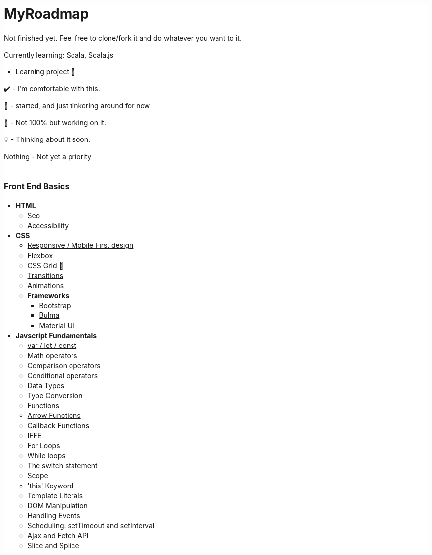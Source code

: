 # MyRoadmap

Not finished yet. Feel free to clone/fork it and do whatever you want to it.

Currently learning: Scala, Scala.js
  - [Learning project 🔧](https://github.com/Traf27/looty)  


✔️ - I'm comfortable with this.

🔧 - started, and just tinkering around for now

🚧 - Not 100% but working on it.

💡 - Thinking about it soon.

Nothing - Not yet a priority

#

### Front End Basics

- **HTML**
  - [Seo](https://support.google.com/webmasters/answer/7451184?hl=en)
  - [Accessibility](https://www.w3.org/TR/wai-aria-1.1/)
- **CSS**
  - [Responsive / Mobile First design](https://developer.mozilla.org/en-US/docs/Web/Apps/Progressive/Responsive/responsive_design_building_blocks)
  - [Flexbox](https://css-tricks.com/snippets/css/a-guide-to-flexbox/)
  - [CSS Grid 🚧](https://developer.mozilla.org/en-US/docs/Web/CSS/grid)
  - [Transitions](https://developer.mozilla.org/en-US/docs/Web/CSS/transition)
  - [Animations](https://www.w3schools.com/css/css3_animations.asp)
  - **Frameworks**
    - [Bootstrap](https://getbootstrap.com/docs/3.3/getting-started/)
    - [Bulma](https://bulma.io/documentation/overview/start/)
    - [Material UI](https://material-ui.com/)
- **Javscript Fundamentals**
  - [var / let / const](https://wesbos.com/let-vs-const/)
  - [Math operators](https://developer.mozilla.org/en-US/docs/Web/JavaScript/Reference/Operators/Arithmetic_Operators)
  - [Comparison operators](https://www.w3schools.com/js/js_comparisons.asp)
  - [Conditional operators](https://developer.mozilla.org/en-US/docs/Web/JavaScript/Reference/Operators/Conditional_Operator)
  - [Data Types](https://developer.mozilla.org/en-US/docs/Web/JavaScript/Data_structures)
  - [Type Conversion](https://javascript.info/type-conversions)
  - [Functions](https://developer.mozilla.org/en-US/docs/Web/JavaScript/Reference/Global_Objects/Function)
  - [Arrow Functions](https://developer.mozilla.org/en-US/docs/Web/JavaScript/Reference/Functions/Arrow_functions)
  - [Callback Functions](https://stackoverflow.com/questions/824234/what-is-a-callback-function)
  - [IFFE](https://developer.mozilla.org/en-US/docs/Glossary/IIFE)
  - [For Loops](https://developer.mozilla.org/en-US/docs/Web/JavaScript/Reference/Statements/for)
  - [While loops](https://developer.mozilla.org/en-US/docs/Web/JavaScript/Reference/Statements/while)
  - [The switch statement](https://developer.mozilla.org/en-US/docs/Web/JavaScript/Reference/Statements/switch)
  - [Scope](https://www.youtube.com/watch?v=nRZri_CHqnA)
  - ['this' Keyword](https://stackoverflow.com/questions/3127429/how-does-the-this-keyword-work)
  - [Template Literals](https://developer.mozilla.org/en-US/docs/Web/JavaScript/Reference/Template_literals)
  - [DOM Manipulation](https://www.youtube.com/watch?v=0ik6X4DJKCc)
  - [Handling Events](https://developer.mozilla.org/en-US/docs/Web/Events)
  - [Scheduling: setTimeout and setInterval](https://www.youtube.com/watch?v=kOcFZV3c75I)
  - [Ajax and Fetch API](https://www.youtube.com/watch?v=Oive66jrwBs)
  - [Slice and Splice](https://developer.mozilla.org/en-US/docs/Web/JavaScript/Reference/Global_Objects/Array/slice)